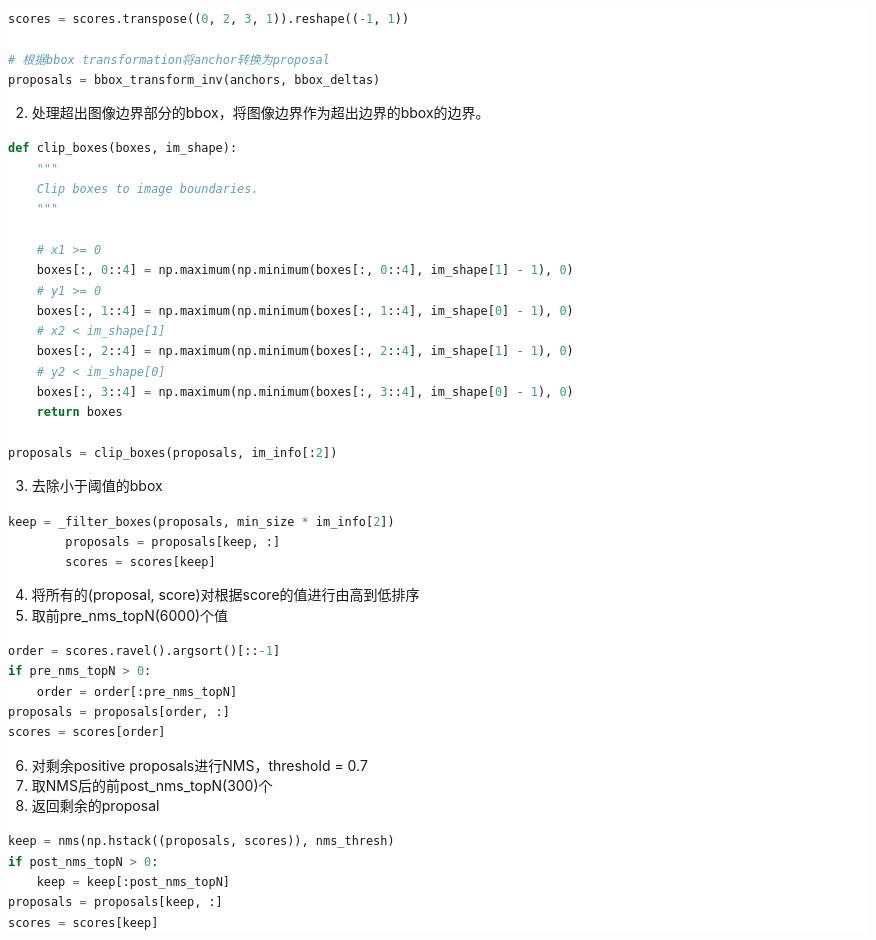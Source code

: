 ~~~python
scores = scores.transpose((0, 2, 3, 1)).reshape((-1, 1))

# 根据bbox transformation将anchor转换为proposal
proposals = bbox_transform_inv(anchors, bbox_deltas)
~~~

2. 处理超出图像边界部分的bbox，将图像边界作为超出边界的bbox的边界。

~~~python
def clip_boxes(boxes, im_shape):
    """
    Clip boxes to image boundaries.
    """

    # x1 >= 0
    boxes[:, 0::4] = np.maximum(np.minimum(boxes[:, 0::4], im_shape[1] - 1), 0)
    # y1 >= 0
    boxes[:, 1::4] = np.maximum(np.minimum(boxes[:, 1::4], im_shape[0] - 1), 0)
    # x2 < im_shape[1]
    boxes[:, 2::4] = np.maximum(np.minimum(boxes[:, 2::4], im_shape[1] - 1), 0)
    # y2 < im_shape[0]
    boxes[:, 3::4] = np.maximum(np.minimum(boxes[:, 3::4], im_shape[0] - 1), 0)
    return boxes

proposals = clip_boxes(proposals, im_info[:2])
~~~


3. 去除小于阈值的bbox

~~~python
keep = _filter_boxes(proposals, min_size * im_info[2])
        proposals = proposals[keep, :]
        scores = scores[keep]
~~~

4. 将所有的(proposal, score)对根据score的值进行由高到低排序
5. 取前pre_nms_topN(6000)个值

~~~python
order = scores.ravel().argsort()[::-1]
if pre_nms_topN > 0:
    order = order[:pre_nms_topN]
proposals = proposals[order, :]
scores = scores[order]
~~~

6. 对剩余positive proposals进行NMS，threshold = 0.7
7. 取NMS后的前post_nms_topN(300)个
8. 返回剩余的proposal

~~~python
keep = nms(np.hstack((proposals, scores)), nms_thresh)
if post_nms_topN > 0:
    keep = keep[:post_nms_topN]
proposals = proposals[keep, :]
scores = scores[keep]
~~~
